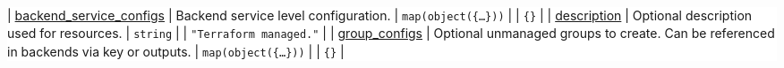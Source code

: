| [backend_service_configs](variables-backend-service.tf#L19) | Backend service level configuration. | <code title="map&#40;object&#40;&#123;&#10;  affinity_cookie_ttl_sec         &#61; optional&#40;number&#41;&#10;  connection_draining_timeout_sec &#61; optional&#40;number&#41;&#10;  health_checks                   &#61; optional&#40;list&#40;string&#41;, &#91;&#34;default&#34;&#93;&#41;&#10;  locality_lb_policy              &#61; optional&#40;string&#41;&#10;  log_sample_rate                 &#61; optional&#40;number&#41;&#10;  port_name                       &#61; optional&#40;string&#41;&#10;  project_id                      &#61; optional&#40;string&#41;&#10;  protocol                        &#61; optional&#40;string&#41;&#10;  session_affinity                &#61; optional&#40;string&#41;&#10;  timeout_sec                     &#61; optional&#40;number&#41;&#10;  backends &#61; list&#40;object&#40;&#123;&#10;    group           &#61; string&#10;    balancing_mode  &#61; optional&#40;string, &#34;UTILIZATION&#34;&#41;&#10;    capacity_scaler &#61; optional&#40;number, 1&#41;&#10;    description     &#61; optional&#40;string, &#34;Terraform managed.&#34;&#41;&#10;    failover        &#61; optional&#40;bool, false&#41;&#10;    max_rate &#61; optional&#40;object&#40;&#123;&#10;      per_endpoint &#61; optional&#40;number&#41;&#10;      per_group    &#61; optional&#40;number&#41;&#10;      per_instance &#61; optional&#40;number&#41;&#10;    &#125;&#41;&#41;&#10;    max_utilization &#61; optional&#40;number&#41;&#10;  &#125;&#41;&#41;&#10;  circuit_breakers &#61; optional&#40;object&#40;&#123;&#10;    max_connections             &#61; optional&#40;number&#41;&#10;    max_pending_requests        &#61; optional&#40;number&#41;&#10;    max_requests                &#61; optional&#40;number&#41;&#10;    max_requests_per_connection &#61; optional&#40;number&#41;&#10;    max_retries                 &#61; optional&#40;number&#41;&#10;    connect_timeout &#61; optional&#40;object&#40;&#123;&#10;      seconds &#61; number&#10;      nanos   &#61; optional&#40;number&#41;&#10;    &#125;&#41;&#41;&#10;  &#125;&#41;&#41;&#10;  consistent_hash &#61; optional&#40;object&#40;&#123;&#10;    http_header_name  &#61; optional&#40;string&#41;&#10;    minimum_ring_size &#61; optional&#40;number&#41;&#10;    http_cookie &#61; optional&#40;object&#40;&#123;&#10;      name &#61; optional&#40;string&#41;&#10;      path &#61; optional&#40;string&#41;&#10;      ttl &#61; optional&#40;object&#40;&#123;&#10;        seconds &#61; number&#10;        nanos   &#61; optional&#40;number&#41;&#10;      &#125;&#41;&#41;&#10;    &#125;&#41;&#41;&#10;  &#125;&#41;&#41;&#10;  iap_config &#61; optional&#40;object&#40;&#123;&#10;    oauth2_client_id            &#61; string&#10;    oauth2_client_secret        &#61; string&#10;    oauth2_client_secret_sha256 &#61; optional&#40;string&#41;&#10;  &#125;&#41;&#41;&#10;  outlier_detection &#61; optional&#40;object&#40;&#123;&#10;    consecutive_errors                    &#61; optional&#40;number&#41;&#10;    consecutive_gateway_failure           &#61; optional&#40;number&#41;&#10;    enforcing_consecutive_errors          &#61; optional&#40;number&#41;&#10;    enforcing_consecutive_gateway_failure &#61; optional&#40;number&#41;&#10;    enforcing_success_rate                &#61; optional&#40;number&#41;&#10;    max_ejection_percent                  &#61; optional&#40;number&#41;&#10;    success_rate_minimum_hosts            &#61; optional&#40;number&#41;&#10;    success_rate_request_volume           &#61; optional&#40;number&#41;&#10;    success_rate_stdev_factor             &#61; optional&#40;number&#41;&#10;    base_ejection_time &#61; optional&#40;object&#40;&#123;&#10;      seconds &#61; number&#10;      nanos   &#61; optional&#40;number&#41;&#10;    &#125;&#41;&#41;&#10;    interval &#61; optional&#40;object&#40;&#123;&#10;      seconds &#61; number&#10;      nanos   &#61; optional&#40;number&#41;&#10;    &#125;&#41;&#41;&#10;  &#125;&#41;&#41;&#10;&#125;&#41;&#41;">map&#40;object&#40;&#123;&#8230;&#125;&#41;&#41;</code> |  | <code>&#123;&#125;</code> |
| [description](variables.tf#L23) | Optional description used for resources. | <code>string</code> |  | <code>&#34;Terraform managed.&#34;</code> |
| [group_configs](variables.tf#L29) | Optional unmanaged groups to create. Can be referenced in backends via key or outputs. | <code title="map&#40;object&#40;&#123;&#10;  zone        &#61; string&#10;  instances   &#61; optional&#40;list&#40;string&#41;&#41;&#10;  named_ports &#61; optional&#40;map&#40;number&#41;, &#123;&#125;&#41;&#10;  project_id  &#61; optional&#40;string&#41;&#10;&#125;&#41;&#41;">map&#40;object&#40;&#123;&#8230;&#125;&#41;&#41;</code> |  | <code>&#123;&#125;</code> |